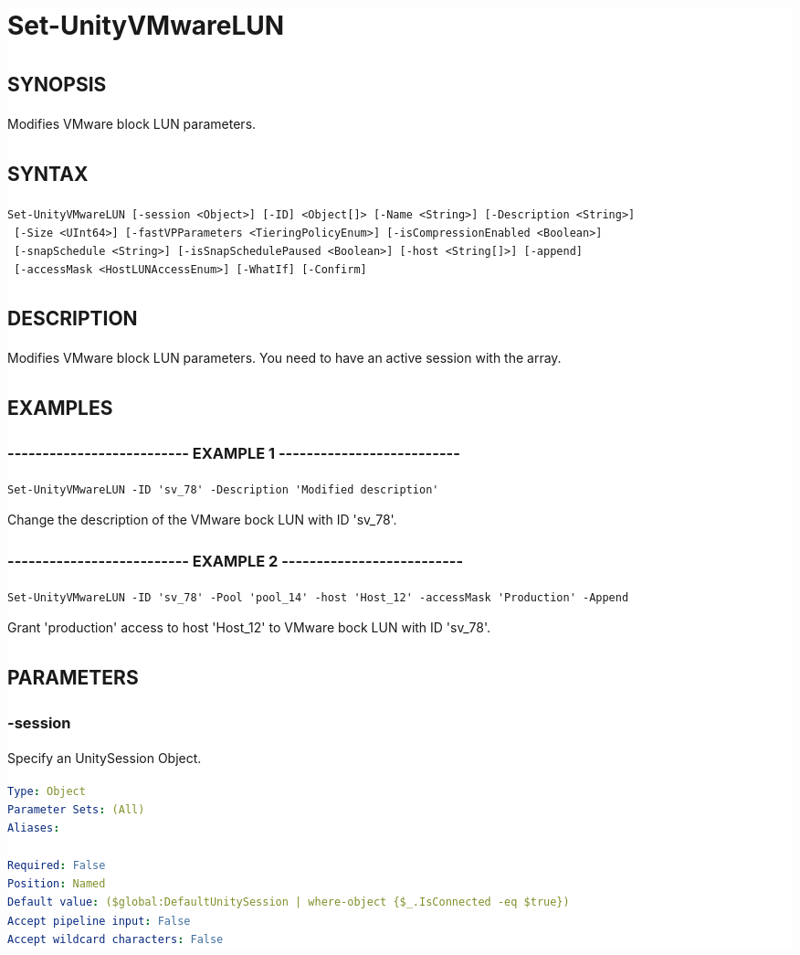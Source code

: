 # Set-UnityVMwareLUN

## SYNOPSIS
Modifies VMware block LUN parameters.

## SYNTAX

```
Set-UnityVMwareLUN [-session <Object>] [-ID] <Object[]> [-Name <String>] [-Description <String>]
 [-Size <UInt64>] [-fastVPParameters <TieringPolicyEnum>] [-isCompressionEnabled <Boolean>]
 [-snapSchedule <String>] [-isSnapSchedulePaused <Boolean>] [-host <String[]>] [-append]
 [-accessMask <HostLUNAccessEnum>] [-WhatIf] [-Confirm]
```

## DESCRIPTION
Modifies VMware block LUN parameters.
You need to have an active session with the array.

## EXAMPLES

### -------------------------- EXAMPLE 1 --------------------------
```
Set-UnityVMwareLUN -ID 'sv_78' -Description 'Modified description'
```

Change the description of the VMware bock LUN with ID 'sv_78'.

### -------------------------- EXAMPLE 2 --------------------------
```
Set-UnityVMwareLUN -ID 'sv_78' -Pool 'pool_14' -host 'Host_12' -accessMask 'Production' -Append
```

Grant 'production' access to host 'Host_12' to VMware bock LUN with ID 'sv_78'.

## PARAMETERS

### -session
Specify an UnitySession Object.

```yaml
Type: Object
Parameter Sets: (All)
Aliases: 

Required: False
Position: Named
Default value: ($global:DefaultUnitySession | where-object {$_.IsConnected -eq $true})
Accept pipeline input: False
Accept wildcard characters: False
```
